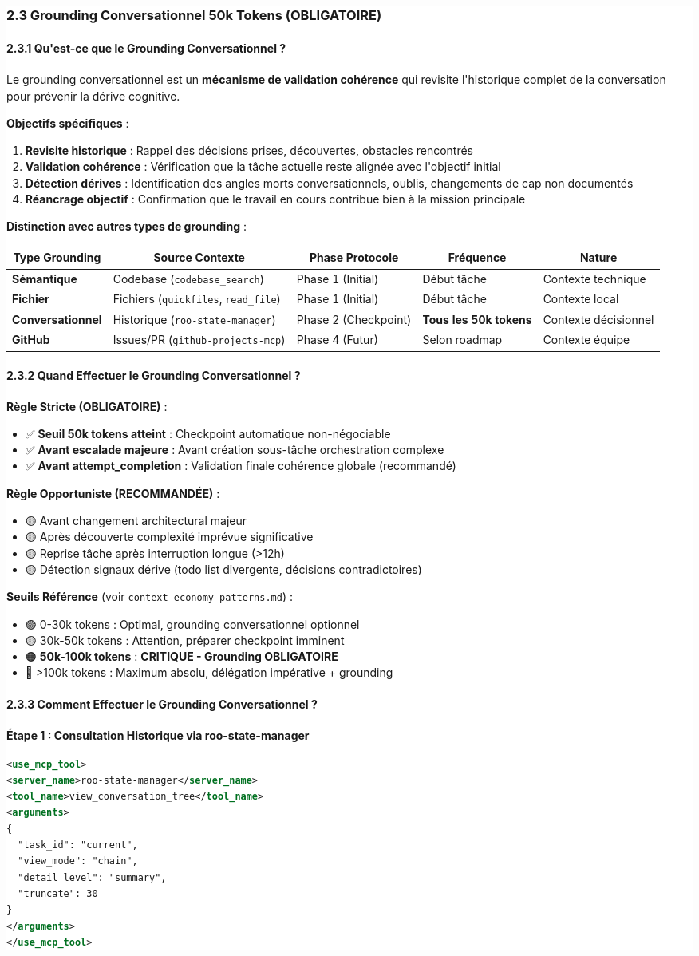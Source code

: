
### 2.3 Grounding Conversationnel 50k Tokens (OBLIGATOIRE)

#### 2.3.1 Qu'est-ce que le Grounding Conversationnel ?

Le grounding conversationnel est un **mécanisme de validation cohérence** qui revisite l'historique complet de la conversation pour prévenir la dérive cognitive.

**Objectifs spécifiques** :
1. **Revisite historique** : Rappel des décisions prises, découvertes, obstacles rencontrés
2. **Validation cohérence** : Vérification que la tâche actuelle reste alignée avec l'objectif initial
3. **Détection dérives** : Identification des angles morts conversationnels, oublis, changements de cap non documentés
4. **Réancrage objectif** : Confirmation que le travail en cours contribue bien à la mission principale

**Distinction avec autres types de grounding** :

| Type Grounding | Source Contexte | Phase Protocole | Fréquence | Nature |
|----------------|-----------------|-----------------|-----------|--------|
| **Sémantique** | Codebase (`codebase_search`) | Phase 1 (Initial) | Début tâche | Contexte technique |
| **Fichier** | Fichiers (`quickfiles`, `read_file`) | Phase 1 (Initial) | Début tâche | Contexte local |
| **Conversationnel** | Historique (`roo-state-manager`) | Phase 2 (Checkpoint) | **Tous les 50k tokens** | Contexte décisionnel |
| **GitHub** | Issues/PR (`github-projects-mcp`) | Phase 4 (Futur) | Selon roadmap | Contexte équipe |

#### 2.3.2 Quand Effectuer le Grounding Conversationnel ?

**Règle Stricte (OBLIGATOIRE)** :
- ✅ **Seuil 50k tokens atteint** : Checkpoint automatique non-négociable
- ✅ **Avant escalade majeure** : Avant création sous-tâche orchestration complexe
- ✅ **Avant attempt_completion** : Validation finale cohérence globale (recommandé)

**Règle Opportuniste (RECOMMANDÉE)** :
- 🟡 Avant changement architectural majeur
- 🟡 Après découverte complexité imprévue significative
- 🟡 Reprise tâche après interruption longue (>12h)
- 🟡 Détection signaux dérive (todo list divergente, décisions contradictoires)

**Seuils Référence** (voir [`context-economy-patterns.md`](context-economy-patterns.md#seuils-de-checkpoint)) :
- 🟢 0-30k tokens : Optimal, grounding conversationnel optionnel
- 🟡 30k-50k tokens : Attention, préparer checkpoint imminent
- 🟠 **50k-100k tokens** : **CRITIQUE - Grounding OBLIGATOIRE**
- 🔴 >100k tokens : Maximum absolu, délégation impérative + grounding

#### 2.3.3 Comment Effectuer le Grounding Conversationnel ?

**Étape 1 : Consultation Historique via roo-state-manager**

```xml
<use_mcp_tool>
<server_name>roo-state-manager</server_name>
<tool_name>view_conversation_tree</tool_name>
<arguments>
{
  "task_id": "current",
  "view_mode": "chain",
  "detail_level": "summary",
  "truncate": 30
}
</arguments>
</use_mcp_tool>
```
